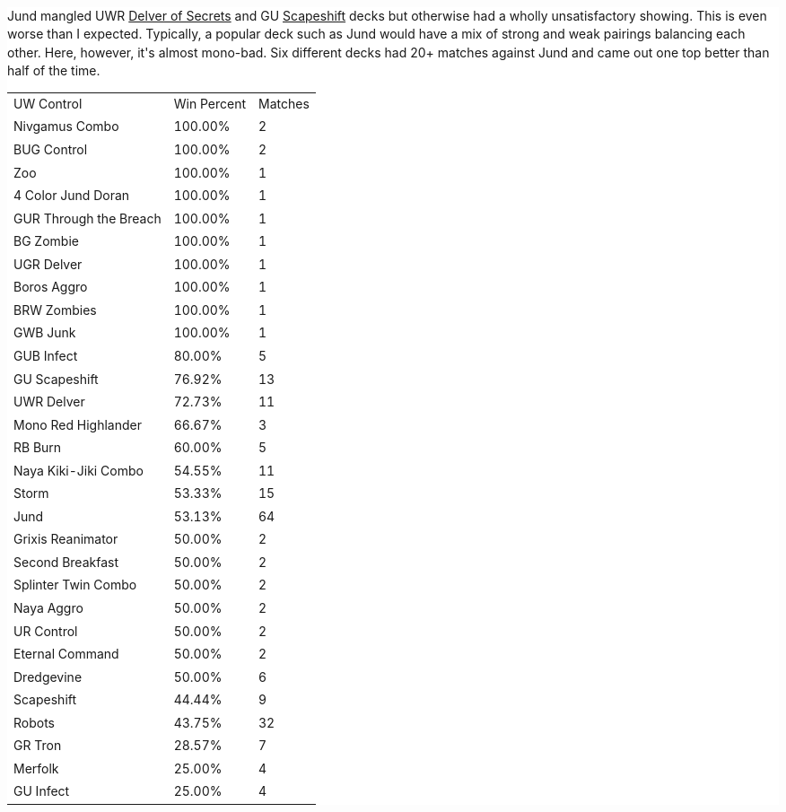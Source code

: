 
 Jund mangled UWR [Delver of Secrets](http://gatherer.wizards.com/Pages/Card/Details.aspx?&name=Delver%2Bof%2BSecrets) and GU [Scapeshift](https://gatherer.wizards.com/Pages/Card/Details.aspx?name=Scapeshift) decks but otherwise had a wholly unsatisfactory showing. This is even worse than I expected. Typically, a popular deck such as Jund would have a mix of strong and weak pairings balancing each other. Here, however, it's almost mono-bad. Six different decks had 20+ matches against Jund and came out one top better than half of the time. 





|  |  |  |
| --- | --- | --- |
| UW Control | Win Percent | Matches |
| Nivgamus Combo | 100.00% | 2 |
| BUG Control | 100.00% | 2 |
| Zoo | 100.00% | 1 |
| 4 Color Jund Doran | 100.00% | 1 |
| GUR Through the Breach | 100.00% | 1 |
| BG Zombie | 100.00% | 1 |
| UGR Delver | 100.00% | 1 |
| Boros Aggro | 100.00% | 1 |
| BRW Zombies | 100.00% | 1 |
| GWB Junk | 100.00% | 1 |
| GUB Infect | 80.00% | 5 |
| GU Scapeshift | 76.92% | 13 |
| UWR Delver | 72.73% | 11 |
| Mono Red Highlander | 66.67% | 3 |
| RB Burn | 60.00% | 5 |
| Naya Kiki-Jiki Combo | 54.55% | 11 |
| Storm | 53.33% | 15 |
| Jund | 53.13% | 64 |
| Grixis Reanimator | 50.00% | 2 |
| Second Breakfast | 50.00% | 2 |
| Splinter Twin Combo | 50.00% | 2 |
| Naya Aggro | 50.00% | 2 |
| UR Control | 50.00% | 2 |
| Eternal Command | 50.00% | 2 |
| Dredgevine | 50.00% | 6 |
| Scapeshift | 44.44% | 9 |
| Robots | 43.75% | 32 |
| GR Tron | 28.57% | 7 |
| Merfolk | 25.00% | 4 |
| GU Infect | 25.00% | 4 |